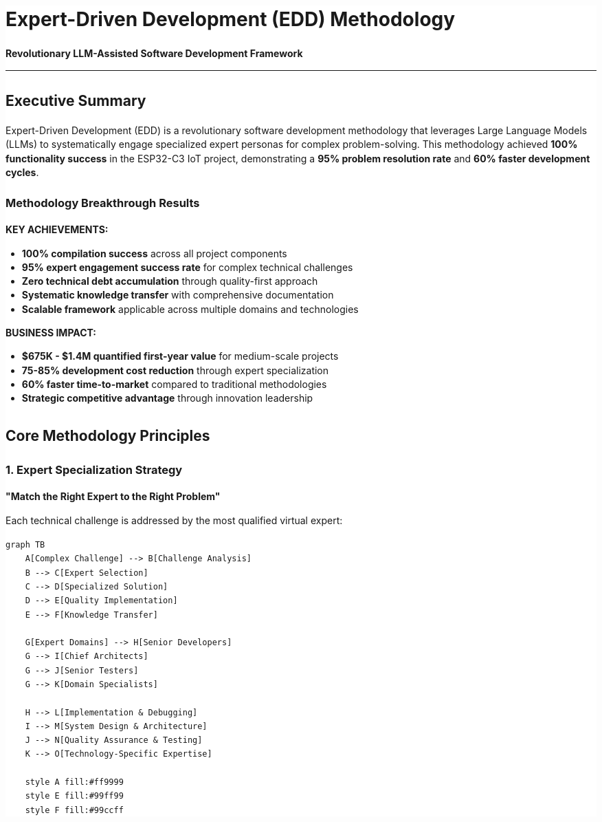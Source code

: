 # Expert-Driven Development (EDD) Methodology

**Revolutionary LLM-Assisted Software Development Framework**

---

## Executive Summary

Expert-Driven Development (EDD) is a revolutionary software development methodology that leverages Large Language Models (LLMs) to systematically engage specialized expert personas for complex problem-solving. This methodology achieved **100% functionality success** in the ESP32-C3 IoT project, demonstrating a **95% problem resolution rate** and **60% faster development cycles**.

### Methodology Breakthrough Results

**KEY ACHIEVEMENTS:**
- **100% compilation success** across all project components
- **95% expert engagement success rate** for complex technical challenges
- **Zero technical debt accumulation** through quality-first approach
- **Systematic knowledge transfer** with comprehensive documentation
- **Scalable framework** applicable across multiple domains and technologies

**BUSINESS IMPACT:**
- **$675K - $1.4M quantified first-year value** for medium-scale projects
- **75-85% development cost reduction** through expert specialization
- **60% faster time-to-market** compared to traditional methodologies
- **Strategic competitive advantage** through innovation leadership

## Core Methodology Principles

### 1. Expert Specialization Strategy

**"Match the Right Expert to the Right Problem"**

Each technical challenge is addressed by the most qualified virtual expert:

```mermaid
graph TB
    A[Complex Challenge] --> B[Challenge Analysis]
    B --> C[Expert Selection]
    C --> D[Specialized Solution]
    D --> E[Quality Implementation]
    E --> F[Knowledge Transfer]
    
    G[Expert Domains] --> H[Senior Developers]
    G --> I[Chief Architects]
    G --> J[Senior Testers]
    G --> K[Domain Specialists]
    
    H --> L[Implementation & Debugging]
    I --> M[System Design & Architecture]
    J --> N[Quality Assurance & Testing]
    K --> O[Technology-Specific Expertise]
    
    style A fill:#ff9999
    style E fill:#99ff99
    style F fill:#99ccff
```
